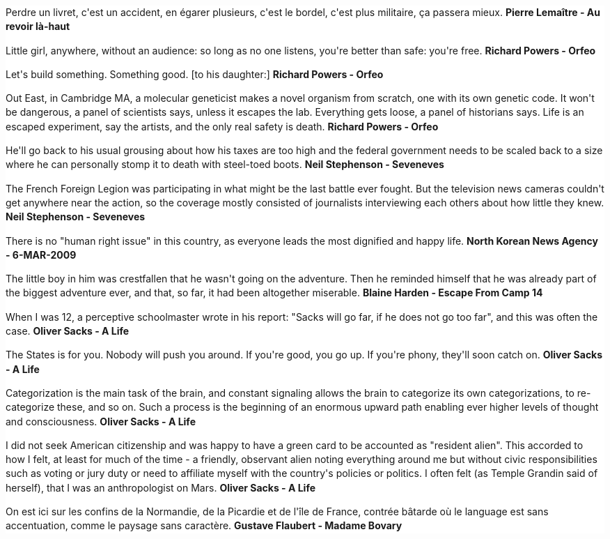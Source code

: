 Perdre un livret, c'est un accident, en égarer plusieurs, c'est le bordel, c'est plus militaire, ça passera mieux.
**Pierre Lemaître - Au revoir là-haut**

Little girl, anywhere, without an audience: so long as no one listens, you're better than safe: you're free.
**Richard Powers - Orfeo**

Let's build something. Something good. [to his daughter:]
**Richard Powers - Orfeo**

Out East, in Cambridge MA, a molecular geneticist makes a novel organism from scratch, one with its own genetic code. It won't be dangerous, a panel of scientists says, unless it escapes the lab. Everything gets loose, a panel of historians says. Life is an escaped experiment, say the artists, and the only real safety is death.
**Richard Powers - Orfeo**

He'll go back to his usual grousing about how his taxes are too high and the federal government needs to be scaled back to a size where he can personally stomp it to death with steel-toed boots.
**Neil Stephenson - Seveneves**

The French Foreign Legion was participating in what might be the last battle ever fought. But the television news cameras couldn't get anywhere near the action, so the coverage mostly consisted of journalists interviewing each others about how little they knew.
**Neil Stephenson - Seveneves**

There is no "human right issue" in this country, as everyone leads the most dignified and happy life.
**North Korean News Agency - 6-MAR-2009**

 The little boy in him was crestfallen that he wasn't going on the adventure. Then he reminded himself that he was already part of the biggest adventure ever, and that, so far, it had been altogether miserable.
**Blaine Harden - Escape From Camp 14**

When I was 12, a perceptive schoolmaster wrote in his report: "Sacks will go far, if he does not go too far", and this was often the case.
**Oliver Sacks - A Life**

The States is for you. Nobody will push you around. If you're good, you go up. If you're phony, they'll soon catch on.
**Oliver Sacks - A Life**

Categorization is the main task of the brain, and constant signaling allows the brain to categorize its own categorizations, to re-categorize these, and so on. Such a process is the beginning of an enormous upward path enabling ever higher levels of thought and consciousness.
**Oliver Sacks - A Life**

I did not seek American citizenship and was happy to have a green card to be accounted as "resident alien". This accorded to how I felt, at least for much of the time - a friendly, observant alien noting everything around me but without civic responsibilities such as voting or jury duty or need to affiliate myself with the country's policies or politics. I often felt (as Temple Grandin said of herself), that I was an anthropologist on Mars.
**Oliver Sacks - A Life**

On est ici sur les confins de la Normandie, de la Picardie et de l'île de France, contrée bâtarde où le language est sans accentuation, comme le paysage sans caractère.
**Gustave Flaubert - Madame Bovary**
